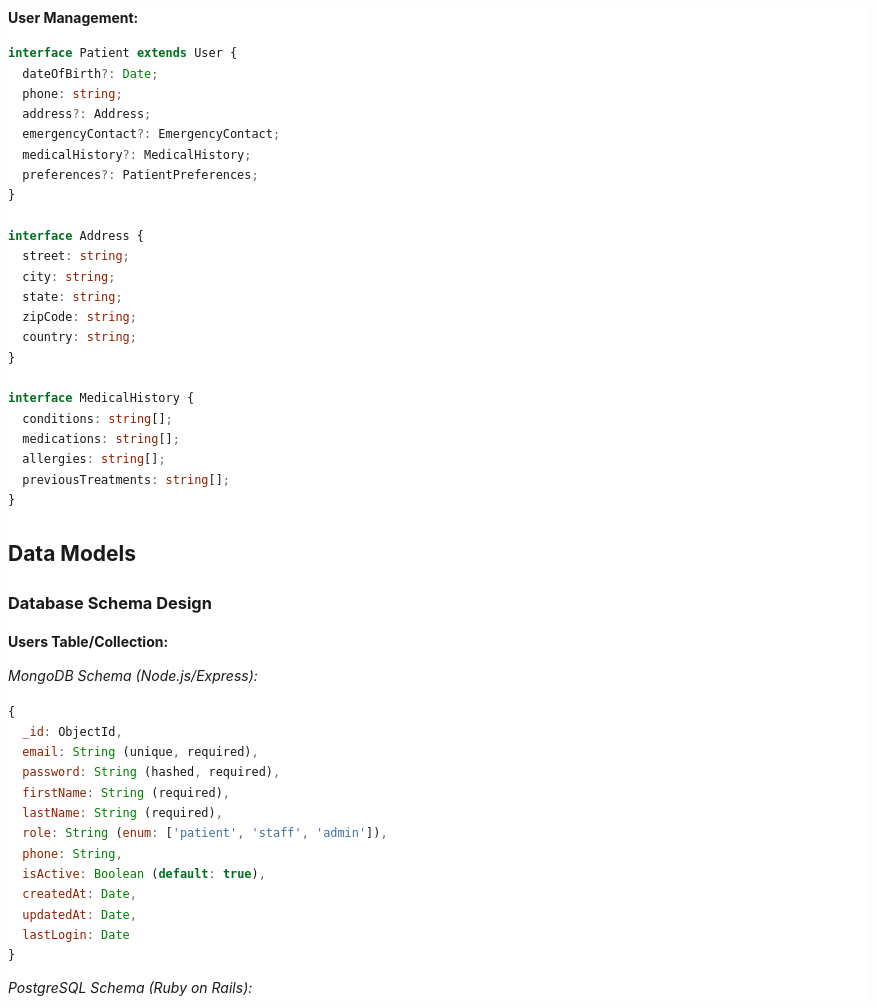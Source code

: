 **User Management:**

```typescript
interface Patient extends User {
  dateOfBirth?: Date;
  phone: string;
  address?: Address;
  emergencyContact?: EmergencyContact;
  medicalHistory?: MedicalHistory;
  preferences?: PatientPreferences;
}

interface Address {
  street: string;
  city: string;
  state: string;
  zipCode: string;
  country: string;
}

interface MedicalHistory {
  conditions: string[];
  medications: string[];
  allergies: string[];
  previousTreatments: string[];
}
```

## Data Models

### Database Schema Design

**Users Table/Collection:**

*MongoDB Schema (Node.js/Express):*

```javascript
{
  _id: ObjectId,
  email: String (unique, required),
  password: String (hashed, required),
  firstName: String (required),
  lastName: String (required),
  role: String (enum: ['patient', 'staff', 'admin']),
  phone: String,
  isActive: Boolean (default: true),
  createdAt: Date,
  updatedAt: Date,
  lastLogin: Date
}
```

*PostgreSQL Schema (Ruby on Rails):*
